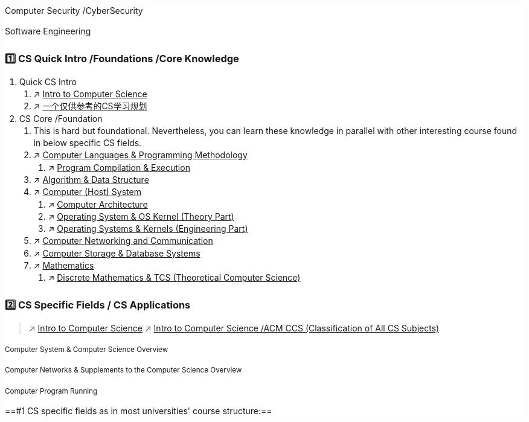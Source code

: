 Computer Security /CyberSecurity

Software Engineering


### 1️⃣ CS Quick Intro /Foundations /Core Knowledge
1. Quick CS Intro
	1. ↗ [Intro to Computer Science](Intro%20to%20Computer%20Science.md)
	2. ↗ [一个仅供参考的CS学习规划](CS自学指南（转）/一个仅供参考的CS学习规划.md)
2. CS Core /Foundation
	1. This is hard but foundational. Nevertheless, you can learn these knowledge in parallel with other interesting course found in below specific CS fields.
	2. ↗ [Computer Languages & Programming Methodology](../../🔑%20CS%20Core/👩‍💻%20Computer%20Languages%20&%20Programming%20Methodology/Computer%20Languages%20&%20Programming%20Methodology.md)
		1. ↗ [Program Compilation & Execution](../../🔑%20CS%20Core/🛣️%20Program%20Compilation%20&%20Execution/Program%20Compilation%20&%20Execution.md)
	3. ↗ [Algorithm & Data Structure](../../🔑%20CS%20Core/🧙‍♂️%20Algorithm%20&%20Data%20Structure/Algorithm%20&%20Data%20Structure.md)
	4. ↗ [Computer (Host) System](../../🔑%20CS%20Core/👷🏾‍♂️%20Computer%20(Host)%20System/Computer%20(Host)%20System.md)
		1. ↗ [Computer Architecture](../../🔑%20CS%20Core/👷🏾‍♂️%20Computer%20(Host)%20System/Computer%20Architecture/Computer%20Architecture.md)
		2. ↗ [Operating System & OS Kernel (Theory Part)](../../🔑%20CS%20Core/👷🏾‍♂️%20Computer%20(Host)%20System/Operating%20System%20&%20OS%20Kernel%20(Theory%20Part)/Operating%20System%20&%20OS%20Kernel%20(Theory%20Part).md)
		3. ↗ [Operating Systems & Kernels (Engineering Part)](../../🔑%20CS%20Core/🥷🏼%20Operating%20Systems%20&%20Kernels%20(Engineering%20Part)/Operating%20Systems%20&%20Kernels%20(Engineering%20Part).md)
	5. ↗ [Computer Networking and Communication](../../🔑%20CS%20Core/🏎️%20Computer%20Networking%20and%20Communication/Computer%20Networking%20and%20Communication.md)
	6. ↗ [Computer Storage & Database Systems](../../🔑%20CS%20Core/🍕%20Computer%20Storage%20&%20Database%20Systems/Computer%20Storage%20&%20Database%20Systems.md)
	7. ↗ [Mathematics](../../🧮%20Mathematics/Mathematics.md)
		1. ↗ [Discrete Mathematics & TCS (Theoretical Computer Science)](../../🧮%20Mathematics/Discrete%20Mathematics%20&%20TCS%20(Theoretical%20Computer%20Science).md)


### 2️⃣ CS Specific Fields / CS Applications
> ↗ [Intro to Computer Science](Intro%20to%20Computer%20Science.md)
> ↗ [Intro to Computer Science /ACM CCS (Classification of All CS Subjects)](Intro%20to%20Computer%20Science.md#ACM%20CCS%20(Classification%20of%20All%20CS%20Subjects))

![computer_architecture_and_computer_science.excalidraw | 800](../../../Assets/Illustrations/Computer%20System/computer_architecture_and_computer_science.excalidraw.md)
<small>Computer System & Computer Science Overview</small>

![web_and_Internet_arch.excalidraw | 800](../../../Assets/Illustrations/Web/web_and_Internet_arch.excalidraw.md)
<small>Computer Networks & Supplements to the Computer Science Overview </small>

![application_execution_and_computer_data_flow.excalidraw | 800](../../../Assets/Illustrations/Computer%20System/application_execution_and_computer_data_flow.excalidraw.md)
<small>Computer Program Running</small>


==\#1 CS specific fields as in most universities' course structure:==

